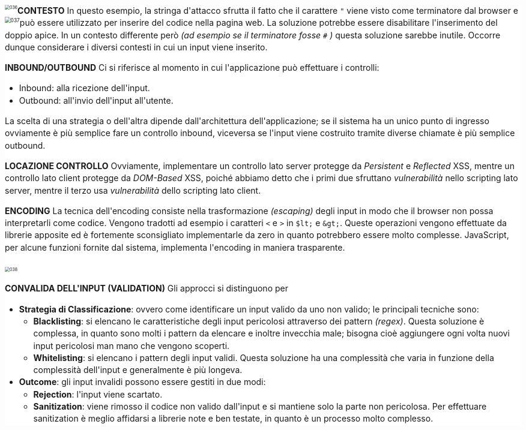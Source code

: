 

**CONTESTO**
<img src="./img/036.png" alt="036" style="zoom:50%;" align="left"/>In questo esempio, la stringa d'attacco sfrutta il fatto che il carattere `"` viene visto come terminatore dal browser e può essere utilizzato per inserire del codice nella pagina web.
<img src="./img/037.png" alt="037" style="zoom:60%;" align="left"/>La soluzione potrebbe essere disabilitare l'inserimento del doppio apice. In un contesto differente però *(ad esempio se il terminatore fosse `#` )* questa soluzione sarebbe inutile.
Occorre dunque considerare i diversi contesti in cui un input viene inserito.



**INBOUND/OUTBOUND**
Ci si riferisce al momento in cui l'applicazione può effettuare i controlli:

- Inbound: alla ricezione dell'input.
- Outbound: all'invio dell'input all'utente.

La scelta di una strategia o dell'altra dipende dall'architettura dell'applicazione; se il sistema ha un unico punto di ingresso ovviamente è più semplice fare un controllo inbound, viceversa se l'input viene costruito tramite diverse chiamate è più semplice outbound.



**LOCAZIONE CONTROLLO**
Ovviamente, implementare un controllo lato server protegge da *Persistent* e *Reflected* XSS, mentre un controllo lato client protegge da *DOM-Based* XSS, poiché abbiamo detto che i primi due sfruttano *vulnerabilità* nello scripting lato server, mentre il terzo usa *vulnerabilità* dello scripting lato client. 



**ENCODING**
La tecnica dell'encoding consiste nella trasformazione *(escaping)* degli input in modo che il browser non possa interpretarli come codice. Vengono tradotti ad esempio i caratteri `<` e `>` in `$lt;` e `&gt;`. Queste operazioni vengono effettuate da librerie apposite ed è fortemente sconsigliato implementarle da zero in quanto potrebbero essere molto complesse.
JavaScript, per alcune funzioni fornite dal sistema, implementa l'encoding in maniera trasparente.

<img src="./img/038.png" alt="038" style="zoom:50%;"/>

**CONVALIDA DELL'INPUT (VALIDATION)**
Gli approcci si distinguono per

- **Strategia di Classificazione**: ovvero come identificare un input valido da uno non valido; le principali tecniche sono:
  - **Blacklisting**: si elencano le caratteristiche degli input pericolosi attraverso dei pattern *(regex)*.
    Questa soluzione è complessa, in quanto sono molti i pattern da elencare e inoltre invecchia male; bisogna cioè aggiungere ogni volta nuovi input pericolosi man mano che vengono scoperti.
  - **Whitelisting**: si elencano i pattern degli input validi.
    Questa soluzione ha una complessità che varia in funzione della complessità dell'input e generalmente è più longeva.
- **Outcome**: gli input invalidi possono essere gestiti in due modi:
  - **Rejection**: l'input viene scartato.
  - **Sanitization**: viene rimosso il codice non valido dall'input e si mantiene solo la parte non pericolosa. Per effettuare sanitization è meglio affidarsi a librerie note e ben testate, in quanto è un processo molto complesso.

